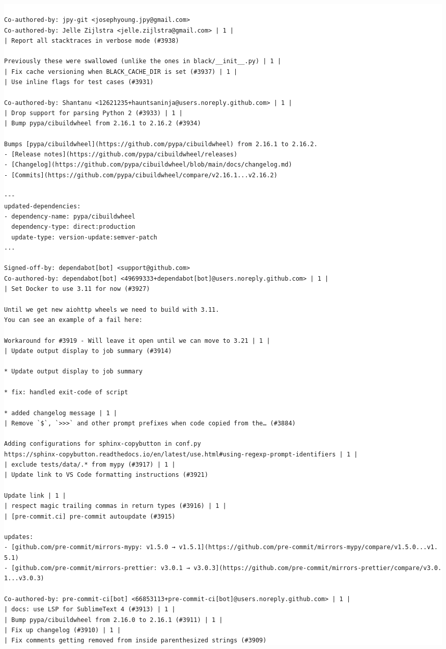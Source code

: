 ```

Co-authored-by: jpy-git <josephyoung.jpy@gmail.com>
Co-authored-by: Jelle Zijlstra <jelle.zijlstra@gmail.com> | 1 |
| Report all stacktraces in verbose mode (#3938)

Previously these were swallowed (unlike the ones in black/__init__.py) | 1 |
| Fix cache versioning when BLACK_CACHE_DIR is set (#3937) | 1 |
| Use inline flags for test cases (#3931)

Co-authored-by: Shantanu <12621235+hauntsaninja@users.noreply.github.com> | 1 |
| Drop support for parsing Python 2 (#3933) | 1 |
| Bump pypa/cibuildwheel from 2.16.1 to 2.16.2 (#3934)

Bumps [pypa/cibuildwheel](https://github.com/pypa/cibuildwheel) from 2.16.1 to 2.16.2.
- [Release notes](https://github.com/pypa/cibuildwheel/releases)
- [Changelog](https://github.com/pypa/cibuildwheel/blob/main/docs/changelog.md)
- [Commits](https://github.com/pypa/cibuildwheel/compare/v2.16.1...v2.16.2)

---
updated-dependencies:
- dependency-name: pypa/cibuildwheel
  dependency-type: direct:production
  update-type: version-update:semver-patch
...

Signed-off-by: dependabot[bot] <support@github.com>
Co-authored-by: dependabot[bot] <49699333+dependabot[bot]@users.noreply.github.com> | 1 |
| Set Docker to use 3.11 for now (#3927)

Until we get new aiohttp wheels we need to build with 3.11.
You can see an example of a fail here:

Workaround for #3919 - Will leave it open until we can move to 3.21 | 1 |
| Update output display to job summary (#3914)

* Update output display to job summary

* fix: handled exit-code of script

* added changelog message | 1 |
| Remove `$`, `>>>` and other prompt prefixes when code copied from the… (#3884)

Adding configurations for sphinx-copybutton in conf.py
https://sphinx-copybutton.readthedocs.io/en/latest/use.html#using-regexp-prompt-identifiers | 1 |
| exclude tests/data/.* from mypy (#3917) | 1 |
| Update link to VS Code formatting instructions (#3921)

Update link | 1 |
| respect magic trailing commas in return types (#3916) | 1 |
| [pre-commit.ci] pre-commit autoupdate (#3915)

updates:
- [github.com/pre-commit/mirrors-mypy: v1.5.0 → v1.5.1](https://github.com/pre-commit/mirrors-mypy/compare/v1.5.0...v1.5.1)
- [github.com/pre-commit/mirrors-prettier: v3.0.1 → v3.0.3](https://github.com/pre-commit/mirrors-prettier/compare/v3.0.1...v3.0.3)

Co-authored-by: pre-commit-ci[bot] <66853113+pre-commit-ci[bot]@users.noreply.github.com> | 1 |
| docs: use LSP for SublimeText 4 (#3913) | 1 |
| Bump pypa/cibuildwheel from 2.16.0 to 2.16.1 (#3911) | 1 |
| Fix up changelog (#3910) | 1 |
| Fix comments getting removed from inside parenthesized strings (#3909)

```

[1]: https://docs.python.org/dev/using/cmdline.html#cmdoption-x